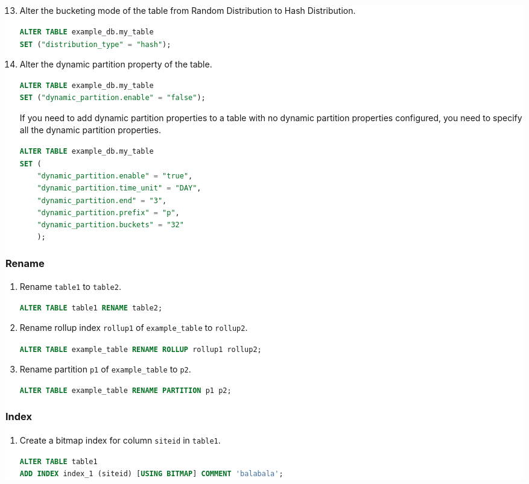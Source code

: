 13. Alter the bucketing mode of the table from Random Distribution to Hash Distribution.

     ```sql
     ALTER TABLE example_db.my_table
     SET ("distribution_type" = "hash");
     ```

14. Alter the dynamic partition property of the table.

     ```sql
     ALTER TABLE example_db.my_table
     SET ("dynamic_partition.enable" = "false");
     ```

     If you need to add dynamic partition properties to a table with no dynamic partition properties configured, you need to specify all the dynamic partition properties.

     ```sql
     ALTER TABLE example_db.my_table
     SET (
         "dynamic_partition.enable" = "true",
         "dynamic_partition.time_unit" = "DAY",
         "dynamic_partition.end" = "3",
         "dynamic_partition.prefix" = "p",
         "dynamic_partition.buckets" = "32"
         );
     ```

### Rename

1. Rename `table1` to `table2`.

    ```sql
    ALTER TABLE table1 RENAME table2;
    ```

2. Rename rollup index `rollup1` of `example_table` to `rollup2`.

    ```sql
    ALTER TABLE example_table RENAME ROLLUP rollup1 rollup2;
    ```

3. Rename partition `p1` of `example_table` to `p2`.

    ```sql
    ALTER TABLE example_table RENAME PARTITION p1 p2;
    ```

### Index

1. Create a bitmap index for column `siteid` in `table1`.

    ```sql
    ALTER TABLE table1
    ADD INDEX index_1 (siteid) [USING BITMAP] COMMENT 'balabala';
    ```
